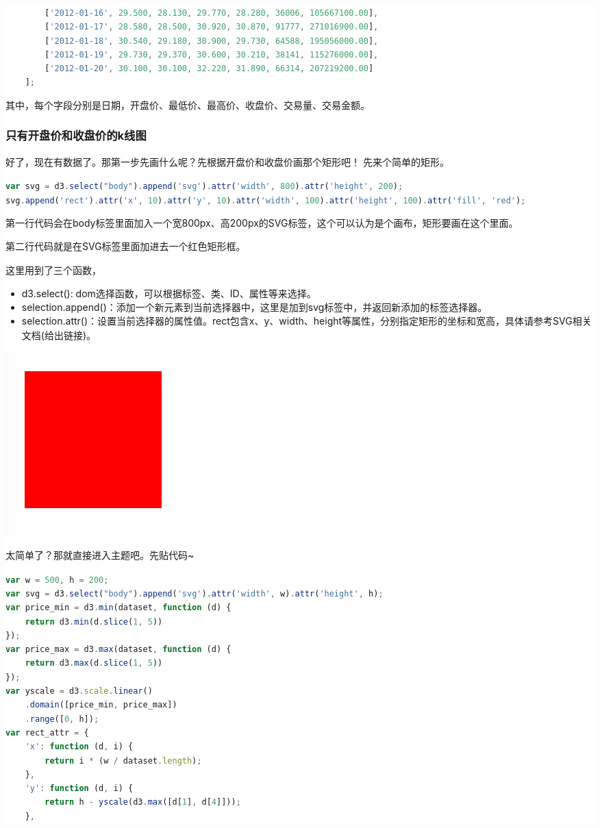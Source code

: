 ```javascript
        ['2012-01-16', 29.500, 28.130, 29.770, 28.280, 36006, 105667100.00],
        ['2012-01-17', 28.580, 28.500, 30.920, 30.870, 91777, 271016900.00],
        ['2012-01-18', 30.540, 29.180, 30.900, 29.730, 64588, 195056000.00],
        ['2012-01-19', 29.730, 29.370, 30.600, 30.210, 38141, 115276000.00],
        ['2012-01-20', 30.100, 30.100, 32.220, 31.890, 66314, 207219200.00]
    ];

```
其中，每个字段分别是日期，开盘价、最低价、最高价、收盘价、交易量、交易金额。

### 只有开盘价和收盘价的k线图

好了，现在有数据了。那第一步先画什么呢？先根据开盘价和收盘价画那个矩形吧！
先来个简单的矩形。
```javascript
var svg = d3.select("body").append('svg').attr('width', 800).attr('height', 200);
svg.append('rect').attr('x', 10).attr('y', 10).attr('width', 100).attr('height', 100).attr('fill', 'red');
```
第一行代码会在body标签里面加入一个宽800px、高200px的SVG标签，这个可以认为是个画布，矩形要画在这个里面。

第二行代码就是在SVG标签里面加进去一个红色矩形框。

这里用到了三个函数，

* d3.select(): dom选择函数，可以根据标签、类、ID、属性等来选择。
* selection.append()：添加一个新元素到当前选择器中，这里是加到svg标签中，并返回新添加的标签选择器。
* selection.attr()：设置当前选择器的属性值。rect包含x、y、width、height等属性，分别指定矩形的坐标和宽高，具体请参考SVG相关文档(给出链接)。

![矩形](/images/d3-rect.png)

太简单了？那就直接进入主题吧。先贴代码~

```javascript
var w = 500, h = 200;
var svg = d3.select("body").append('svg').attr('width', w).attr('height', h);
var price_min = d3.min(dataset, function (d) {
    return d3.min(d.slice(1, 5))
});
var price_max = d3.max(dataset, function (d) {
    return d3.max(d.slice(1, 5))
});
var yscale = d3.scale.linear()
    .domain([price_min, price_max])
    .range([0, h]);
var rect_attr = {
    'x': function (d, i) {
        return i * (w / dataset.length);
    },
    'y': function (d, i) {
        return h - yscale(d3.max([d[1], d[4]]));
    },
```